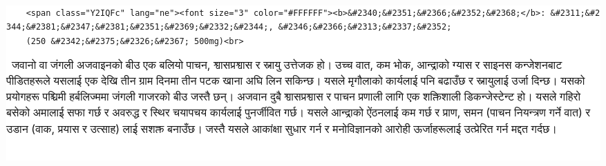 		<span class="Y2IQFc" lang="ne"><font size="3" color="#FFFFFF"><b>&#2340;&#2351;&#2366;&#2352;&#2368;</b>: &#2311;&#2344;&#2381;&#2347;&#2381;&#2351;&#2369;&#2332;&#2344;, &#2346;&#2366;&#2313;&#2337;&#2352; 
		(250 &#2342;&#2375;&#2326;&#2367; 500mg)<br>
&nbsp;</font></span></td>
	</tr>
	<tr>
		<td bgcolor="#009999">
		<font size="3">
		<span style="font-family: arial, sans-serif; font-style: normal; font-variant-ligatures: normal; font-variant-caps: normal; font-weight: 400; letter-spacing: normal; orphans: 2; text-align: left; text-indent: 0px; text-transform: none; white-space: normal; widows: 2; word-spacing: 0px; -webkit-text-stroke-width: 0px; text-decoration-thickness: initial; text-decoration-style: initial; text-decoration-color: initial; display: inline !important; float: none; ">&#2332;&#2357;&#2366;&#2344;&#2379;</span><span style="color: rgb(77, 81, 86); font-family: arial, sans-serif; font-style: normal; font-variant-ligatures: normal; font-variant-caps: normal; font-weight: 400; letter-spacing: normal; orphans: 2; text-align: left; text-indent: 0px; text-transform: none; white-space: normal; widows: 2; word-spacing: 0px; -webkit-text-stroke-width: 0px; text-decoration-thickness: initial; text-decoration-style: initial; text-decoration-color: initial; display: inline !important; float: none; ">&nbsp;</span></font><span class="Y2IQFc" lang="ne"><font size="3">&#2357;&#2366; &#2332;&#2306;&#2327;&#2354;&#2368; &#2309;&#2332;&#2357;&#2366;&#2311;&#2344;&#2325;&#2379; &#2348;&#2368;&#2313; &#2319;&#2325; &#2348;&#2354;&#2367;&#2351;&#2379; &#2346;&#2366;&#2330;&#2344;, &#2358;&#2381;&#2357;&#2366;&#2360;&#2346;&#2381;&#2352;&#2358;&#2381;&#2357;&#2366;&#2360; &#2352; &#2360;&#2381;&#2344;&#2366;&#2351;&#2369; &#2313;&#2340;&#2381;&#2340;&#2375;&#2332;&#2325; &#2361;&#2379;&#2404; &#2313;&#2330;&#2381;&#2330; &#2357;&#2366;&#2340;, &#2325;&#2350; &#2349;&#2379;&#2325;, &#2310;&#2344;&#2381;&#2342;&#2381;&#2352;&#2366;&#2325;&#2379; &#2327;&#2381;&#2351;&#2366;&#2360; &#2352; &#2360;&#2366;&#2311;&#2344;&#2360; &#2325;&#2344;&#2381;&#2332;&#2375;&#2358;&#2344;&#2348;&#2366;&#2335; &#2346;&#2368;&#2337;&#2367;&#2340;&#2361;&#2352;&#2370;&#2354;&#2375; &#2351;&#2360;&#2354;&#2366;&#2312; &#2319;&#2325; &#2342;&#2375;&#2326;&#2367; &#2340;&#2368;&#2344; &#2327;&#2381;&#2352;&#2366;&#2350; &#2342;&#2367;&#2344;&#2350;&#2366; &#2340;&#2368;&#2344; &#2346;&#2335;&#2325; &#2326;&#2366;&#2344;&#2366; &#2309;&#2328;&#2367; &#2354;&#2367;&#2344; &#2360;&#2325;&#2367;&#2344;&#2381;&#2331;&#2404; &#2351;&#2360;&#2354;&#2375; &#2350;&#2371;&#2327;&#2380;&#2354;&#2366;&#2325;&#2379; &#2325;&#2366;&#2352;&#2381;&#2351;&#2354;&#2366;&#2312; &#2346;&#2344;&#2367; &#2348;&#2338;&#2366;&#2313;&#2305;&#2331; &#2352; &#2360;&#2381;&#2344;&#2366;&#2351;&#2369;&#2354;&#2366;&#2312; &#2313;&#2352;&#2381;&#2332;&#2366; &#2342;&#2367;&#2344;&#2381;&#2331;&#2404; &#2351;&#2360;&#2325;&#2379; &#2346;&#2381;&#2352;&#2351;&#2379;&#2327;&#2361;&#2352;&#2370; &#2346;&#2358;&#2381;&#2330;&#2367;&#2350;&#2368; &#2361;&#2352;&#2381;&#2348;&#2354;&#2367;&#2332;&#2381;&#2350;&#2350;&#2366; &#2332;&#2306;&#2327;&#2354;&#2368; &#2327;&#2366;&#2332;&#2352;&#2325;&#2379; &#2348;&#2368;&#2313; &#2332;&#2360;&#2381;&#2340;&#2376; &#2331;&#2344;&#2381;&#2404; &#2309;&#2332;&#2357;&#2366;&#2344; &#2342;&#2369;&#2348;&#2376; &#2358;&#2381;&#2357;&#2366;&#2360;&#2346;&#2381;&#2352;&#2358;&#2381;&#2357;&#2366;&#2360; &#2352; &#2346;&#2366;&#2330;&#2344; 
		&#2346;&#2381;&#2352;&#2339;&#2366;&#2354;&#2368;</span><span class="Y2IQFc"> </span>
		<span class="Y2IQFc" lang="ne">&#2354;&#2366;&#2327;&#2367; &#2319;&#2325; &#2358;&#2325;&#2381;&#2340;&#2367;&#2358;&#2366;&#2354;&#2368; &#2337;&#2367;&#2325;&#2344;&#2381;&#2332;&#2375;&#2360;&#2381;&#2335;&#2375;&#2344;&#2381;&#2335; &#2361;&#2379;&#2404; &#2351;&#2360;&#2354;&#2375; &#2327;&#2361;&#2367;&#2352;&#2379; &#2348;&#2360;&#2375;&#2325;&#2379; &#2309;&#2350;&#2366;&#2354;&#2366;&#2312; &#2360;&#2347;&#2366; &#2327;&#2352;&#2381;&#2331; &#2352; &#2309;&#2357;&#2352;&#2369;&#2342;&#2381;&#2343; &#2352; &#2360;&#2381;&#2341;&#2367;&#2352; &#2330;&#2351;&#2366;&#2346;&#2330;&#2351; &#2325;&#2366;&#2352;&#2381;&#2351;&#2354;&#2366;&#2312; &#2346;&#2369;&#2344;&#2352;&#2381;&#2332;&#2368;&#2357;&#2367;&#2340; &#2327;&#2352;&#2381;&#2331;&#2404; &#2351;&#2360;&#2354;&#2375; &#2310;&#2344;&#2381;&#2342;&#2381;&#2352;&#2366;&#2325;&#2379; &#2320;&#2306;&#2336;&#2344;&#2354;&#2366;&#2312; &#2325;&#2350; &#2327;&#2352;&#2381;&#2331; &#2352; &#2346;&#2381;&#2352;&#2366;&#2339;, &#2360;&#2350;&#2344; (&#2346;&#2366;&#2330;&#2344; &#2344;&#2367;&#2351;&#2344;&#2381;&#2340;&#2381;&#2352;&#2339; &#2327;&#2352;&#2381;&#2344;&#2375; &#2357;&#2366;&#2340;) &#2352; &#2313;&#2337;&#2366;&#2344; (&#2357;&#2366;&#2325;, &#2346;&#2381;&#2352;&#2351;&#2366;&#2360; &#2352; &#2313;&#2340;&#2381;&#2360;&#2366;&#2361;) &#2354;&#2366;&#2312; &#2360;&#2358;&#2325;&#2381;&#2340; &#2348;&#2344;&#2366;&#2313;&#2305;&#2331;&#2404; &#2332;&#2360;&#2381;&#2340;&#2376; &#2351;&#2360;&#2354;&#2375; &#2310;&#2325;&#2366;&#2306;&#2325;&#2381;&#2359;&#2366; &#2360;&#2369;&#2343;&#2366;&#2352; &#2327;&#2352;&#2381;&#2344; &#2352; &#2350;&#2344;&#2379;&#2357;&#2367;&#2332;&#2381;&#2334;&#2366;&#2344;&#2325;&#2379; &#2310;&#2352;&#2379;&#2361;&#2368; &#2314;&#2352;&#2381;&#2332;&#2366;&#2361;&#2352;&#2370;&#2354;&#2366;&#2312; &#2313;&#2340;&#2381;&#2346;&#2381;&#2352;&#2375;&#2352;&#2367;&#2340; &#2327;&#2352;&#2381;&#2344; &#2350;&#2342;&#2381;&#2342;&#2340; &#2327;&#2352;&#2381;&#2342;&#2331;&#2404;</span></font>
		<p>&nbsp;</td>